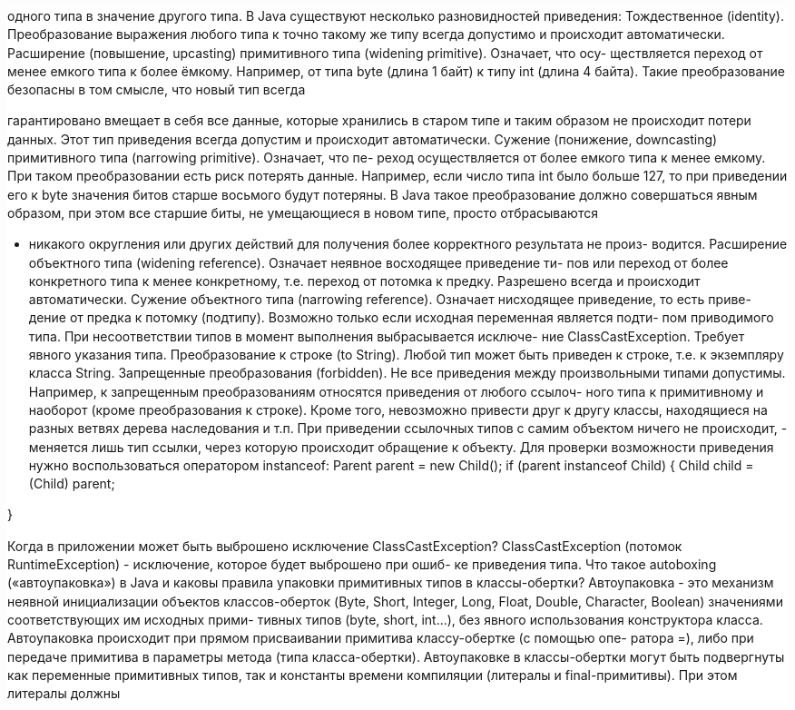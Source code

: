 одного типа в значение другого типа.
В Java существуют несколько разновидностей приведения:
    Тождественное (identity). Преобразование выражения любого типа к точно такому же типу всегда 
допустимо и происходит автоматически.
    Расширение (повышение, upcasting) примитивного типа (widening primitive). Означает, что осу-
ществляется переход от менее емкого типа к более ёмкому. Например, от типа byte (длина 1 байт) 
к типу int (длина 4 байта). Такие преобразование безопасны в том смысле, что новый тип всегда 


гарантировано вмещает в себя все данные, которые хранились в старом типе и таким образом не 
происходит потери данных. Этот тип приведения всегда допустим и происходит автоматически.
    Сужение (понижение, downcasting) примитивного типа (narrowing primitive). Означает, что пе-
реход осуществляется от более емкого типа к менее емкому. При таком преобразовании есть риск 
потерять данные. Например, если число типа int было больше 127, то при приведении его к byte 
значения битов старше восьмого будут потеряны. В Java такое преобразование должно совершаться 
явным образом, при этом все старшие биты, не умещающиеся в новом типе, просто отбрасываются 
- никакого округления или других действий для получения более корректного результата не произ-
водится.
    Расширение объектного типа (widening reference). Означает неявное восходящее приведение ти-
пов или переход от более конкретного типа к менее конкретному, т.е. переход от потомка к предку. 
Разрешено всегда и происходит автоматически.
    Сужение объектного типа (narrowing reference). Означает нисходящее приведение, то есть приве-
дение от предка к потомку (подтипу). Возможно только если исходная переменная является подти-
пом приводимого типа. При несоответствии типов в момент выполнения выбрасывается исключе-
ние ClassCastException. Требует явного указания типа.
    Преобразование к строке (to String). Любой тип может быть приведен к строке, т.е. к экземпляру 
класса String.
    Запрещенные преобразования (forbidden). Не все приведения между произвольными типами 
допустимы. Например, к запрещенным преобразованиям относятся приведения от любого ссылоч-
ного типа к примитивному и наоборот (кроме преобразования к строке). Кроме того, невозможно 
привести друг к другу классы, находящиеся на разных ветвях дерева наследования и т.п.
При приведении ссылочных типов с самим объектом ничего не происходит, - меняется лишь тип 
ссылки, через которую происходит обращение к объекту.
Для проверки возможности приведения нужно воспользоваться оператором instanceof:
Parent parent = new Child();
if (parent instanceof Child) {
    Child child = (Child) parent;

}

Когда в приложении может быть 
выброшено исключение ClassCastException?
ClassCastException (потомок RuntimeException) - исключение, которое будет выброшено при ошиб-
ке приведения типа.
Что такое autoboxing («автоупаковка») в Java и каковы 
правила упаковки примитивных типов 
в классы-обертки?
Автоупаковка - это механизм неявной инициализации объектов классов-оберток (Byte, Short, 
Integer, Long, Float, Double, Character, Boolean) значениями соответствующих им исходных прими-
тивных типов (byte, short, int...), без явного использования конструктора класса.
  Автоупаковка происходит при прямом присваивании примитива классу-обертке (с помощью опе-
ратора =), либо при передаче примитива в параметры метода (типа класса-обертки).
    Автоупаковке в классы-обертки могут быть подвергнуты как переменные примитивных типов, 
так и константы времени компиляции (литералы и final-примитивы). При этом литералы должны 
